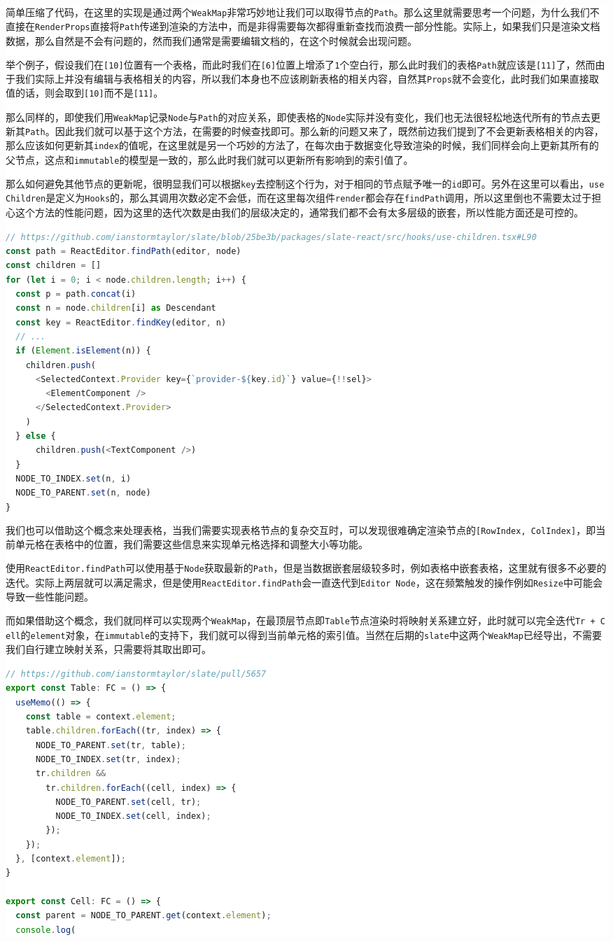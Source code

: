 
简单压缩了代码，在这里的实现是通过两个`WeakMap`非常巧妙地让我们可以取得节点的`Path`。那么这里就需要思考一个问题，为什么我们不直接在`RenderProps`直接将`Path`传递到渲染的方法中，而是非得需要每次都得重新查找而浪费一部分性能。实际上，如果我们只是渲染文档数据，那么自然是不会有问题的，然而我们通常是需要编辑文档的，在这个时候就会出现问题。

举个例子，假设我们在`[10]`位置有一个表格，而此时我们在`[6]`位置上增添了`1`个空白行，那么此时我们的表格`Path`就应该是`[11]`了，然而由于我们实际上并没有编辑与表格相关的内容，所以我们本身也不应该刷新表格的相关内容，自然其`Props`就不会变化，此时我们如果直接取值的话，则会取到`[10]`而不是`[11]`。

那么同样的，即使我们用`WeakMap`记录`Node`与`Path`的对应关系，即使表格的`Node`实际并没有变化，我们也无法很轻松地迭代所有的节点去更新其`Path`。因此我们就可以基于这个方法，在需要的时候查找即可。那么新的问题又来了，既然前边我们提到了不会更新表格相关的内容，那么应该如何更新其`index`的值呢，在这里就是另一个巧妙的方法了，在每次由于数据变化导致渲染的时候，我们同样会向上更新其所有的父节点，这点和`immutable`的模型是一致的，那么此时我们就可以更新所有影响到的索引值了。

那么如何避免其他节点的更新呢，很明显我们可以根据`key`去控制这个行为，对于相同的节点赋予唯一的`id`即可。另外在这里可以看出，`useChildren`是定义为`Hooks`的，那么其调用次数必定不会低，而在这里每次组件`render`都会存在`findPath`调用，所以这里倒也不需要太过于担心这个方法的性能问题，因为这里的迭代次数是由我们的层级决定的，通常我们都不会有太多层级的嵌套，所以性能方面还是可控的。

```js
// https://github.com/ianstormtaylor/slate/blob/25be3b/packages/slate-react/src/hooks/use-children.tsx#L90
const path = ReactEditor.findPath(editor, node)
const children = []
for (let i = 0; i < node.children.length; i++) {
  const p = path.concat(i)
  const n = node.children[i] as Descendant
  const key = ReactEditor.findKey(editor, n)
  // ...
  if (Element.isElement(n)) {
    children.push(
      <SelectedContext.Provider key={`provider-${key.id}`} value={!!sel}>
        <ElementComponent />
      </SelectedContext.Provider>
    )
  } else {
      children.push(<TextComponent />)
  }
  NODE_TO_INDEX.set(n, i)
  NODE_TO_PARENT.set(n, node)
}
```

我们也可以借助这个概念来处理表格，当我们需要实现表格节点的复杂交互时，可以发现很难确定渲染节点的`[RowIndex, ColIndex]`，即当前单元格在表格中的位置，我们需要这些信息来实现单元格选择和调整大小等功能。

使用`ReactEditor.findPath`可以使用基于`Node`获取最新的`Path`，但是当数据嵌套层级较多时，例如表格中嵌套表格，这里就有很多不必要的迭代。实际上两层就可以满足需求，但是使用`ReactEditor.findPath`会一直迭代到`Editor Node`，这在频繁触发的操作例如`Resize`中可能会导致一些性能问题。

而如果借助这个概念，我们就同样可以实现两个`WeakMap`，在最顶层节点即`Table`节点渲染时将映射关系建立好，此时就可以完全迭代`Tr + Cell`的`element`对象，在`immutable`的支持下，我们就可以得到当前单元格的索引值。当然在后期的`slate`中这两个`WeakMap`已经导出，不需要我们自行建立映射关系，只需要将其取出即可。

```js
// https://github.com/ianstormtaylor/slate/pull/5657
export const Table: FC = () => {
  useMemo(() => {
    const table = context.element;
    table.children.forEach((tr, index) => {
      NODE_TO_PARENT.set(tr, table);
      NODE_TO_INDEX.set(tr, index);
      tr.children &&
        tr.children.forEach((cell, index) => {
          NODE_TO_PARENT.set(cell, tr);
          NODE_TO_INDEX.set(cell, index);
        });
    });
  }, [context.element]);
}

export const Cell: FC = () => {
  const parent = NODE_TO_PARENT.get(context.element);
  console.log(
```